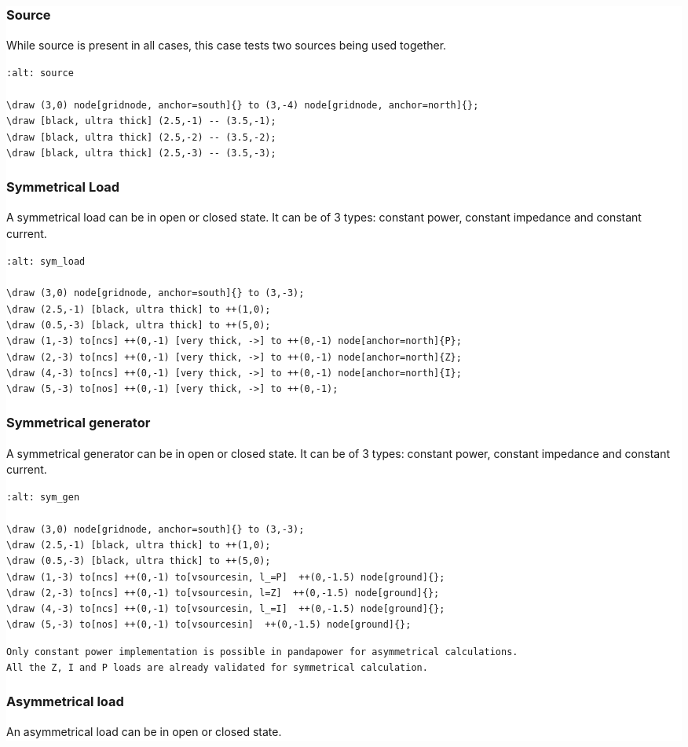 ### Source

While source is present in all cases, this case tests two sources being used together.

```{tikz}
:alt: source

\draw (3,0) node[gridnode, anchor=south]{} to (3,-4) node[gridnode, anchor=north]{};
\draw [black, ultra thick] (2.5,-1) -- (3.5,-1);
\draw [black, ultra thick] (2.5,-2) -- (3.5,-2);
\draw [black, ultra thick] (2.5,-3) -- (3.5,-3);
```

### Symmetrical Load

A symmetrical load can be in open or closed state.
It can be of 3 types: constant power, constant impedance and constant current.

```{tikz}
:alt: sym_load

\draw (3,0) node[gridnode, anchor=south]{} to (3,-3);
\draw (2.5,-1) [black, ultra thick] to ++(1,0);
\draw (0.5,-3) [black, ultra thick] to ++(5,0);
\draw (1,-3) to[ncs] ++(0,-1) [very thick, ->] to ++(0,-1) node[anchor=north]{P};
\draw (2,-3) to[ncs] ++(0,-1) [very thick, ->] to ++(0,-1) node[anchor=north]{Z};
\draw (4,-3) to[ncs] ++(0,-1) [very thick, ->] to ++(0,-1) node[anchor=north]{I};
\draw (5,-3) to[nos] ++(0,-1) [very thick, ->] to ++(0,-1);
```

### Symmetrical generator

A symmetrical generator can be in open or closed state.
It can be of 3 types: constant power, constant impedance and constant current.

```{tikz}
:alt: sym_gen

\draw (3,0) node[gridnode, anchor=south]{} to (3,-3);
\draw (2.5,-1) [black, ultra thick] to ++(1,0);
\draw (0.5,-3) [black, ultra thick] to ++(5,0);
\draw (1,-3) to[ncs] ++(0,-1) to[vsourcesin, l_=P]  ++(0,-1.5) node[ground]{};
\draw (2,-3) to[ncs] ++(0,-1) to[vsourcesin, l=Z]  ++(0,-1.5) node[ground]{};
\draw (4,-3) to[ncs] ++(0,-1) to[vsourcesin, l_=I]  ++(0,-1.5) node[ground]{};
\draw (5,-3) to[nos] ++(0,-1) to[vsourcesin]  ++(0,-1.5) node[ground]{};
```

```{note}
Only constant power implementation is possible in pandapower for asymmetrical calculations.
All the Z, I and P loads are already validated for symmetrical calculation.
```

### Asymmetrical load

An asymmetrical load can be in open or closed state.
